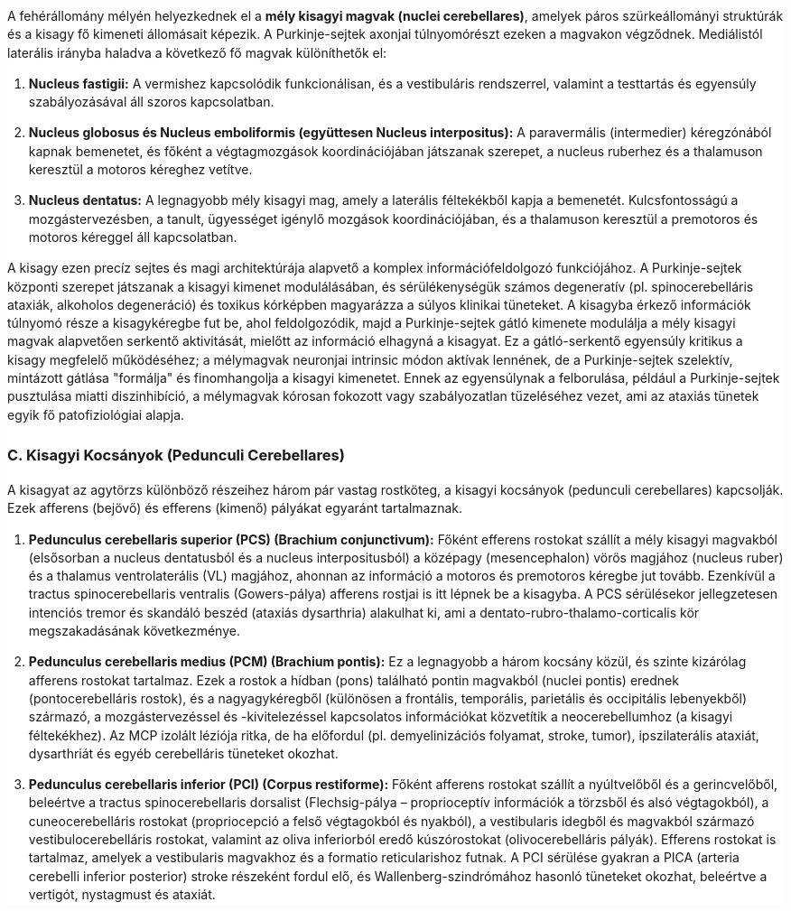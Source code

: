 A fehérállomány mélyén helyezkednek el a **mély kisagyi magvak (nuclei cerebellares)**, amelyek páros szürkeállományi struktúrák és a kisagy fő kimeneti állomásait képezik. A Purkinje-sejtek axonjai túlnyomórészt ezeken a magvakon végződnek. Mediálistól laterális irányba haladva a következő fő magvak különíthetők el:  

1. **Nucleus fastigii:** A vermishez kapcsolódik funkcionálisan, és a vestibuláris rendszerrel, valamint a testtartás és egyensúly szabályozásával áll szoros kapcsolatban.  
    
2. **Nucleus globosus és Nucleus emboliformis (együttesen Nucleus interpositus):** A paravermális (intermedier) kéregzónából kapnak bemenetet, és főként a végtagmozgások koordinációjában játszanak szerepet, a nucleus ruberhez és a thalamuson keresztül a motoros kéreghez vetítve.  
    
3. **Nucleus dentatus:** A legnagyobb mély kisagyi mag, amely a laterális féltekékből kapja a bemenetét. Kulcsfontosságú a mozgástervezésben, a tanult, ügyességet igénylő mozgások koordinációjában, és a thalamuson keresztül a premotoros és motoros kéreggel áll kapcsolatban.  
    

A kisagy ezen precíz sejtes és magi architektúrája alapvető a komplex információfeldolgozó funkciójához. A Purkinje-sejtek központi szerepet játszanak a kisagyi kimenet modulálásában, és sérülékenységük számos degeneratív (pl. spinocerebelláris ataxiák, alkoholos degeneráció) és toxikus kórképben magyarázza a súlyos klinikai tüneteket. A kisagyba érkező információk túlnyomó része a kisagykéregbe fut be, ahol feldolgozódik, majd a Purkinje-sejtek gátló kimenete modulálja a mély kisagyi magvak alapvetően serkentő aktivitását, mielőtt az információ elhagyná a kisagyat. Ez a gátló-serkentő egyensúly kritikus a kisagy megfelelő működéséhez; a mélymagvak neuronjai intrinsic módon aktívak lennének, de a Purkinje-sejtek szelektív, mintázott gátlása "formálja" és finomhangolja a kisagyi kimenetet. Ennek az egyensúlynak a felborulása, például a Purkinje-sejtek pusztulása miatti diszinhibíció, a mélymagvak kórosan fokozott vagy szabályozatlan tüzeléséhez vezet, ami az ataxiás tünetek egyik fő patofiziológiai alapja.  

### C. Kisagyi Kocsányok (Pedunculi Cerebellares)

A kisagyat az agytörzs különböző részeihez három pár vastag rostköteg, a kisagyi kocsányok (pedunculi cerebellares) kapcsolják. Ezek afferens (bejövő) és efferens (kimenő) pályákat egyaránt tartalmaznak.  

1. **Pedunculus cerebellaris superior (PCS) (Brachium conjunctivum):** Főként efferens rostokat szállít a mély kisagyi magvakból (elsősorban a nucleus dentatusból és a nucleus interpositusból) a középagy (mesencephalon) vörös magjához (nucleus ruber) és a thalamus ventrolaterális (VL) magjához, ahonnan az információ a motoros és premotoros kéregbe jut tovább. Ezenkívül a tractus spinocerebellaris ventralis (Gowers-pálya) afferens rostjai is itt lépnek be a kisagyba. A PCS sérülésekor jellegzetesen intenciós tremor és skandáló beszéd (ataxiás dysarthria) alakulhat ki, ami a dentato-rubro-thalamo-corticalis kör megszakadásának következménye.  
    
2. **Pedunculus cerebellaris medius (PCM) (Brachium pontis):** Ez a legnagyobb a három kocsány közül, és szinte kizárólag afferens rostokat tartalmaz. Ezek a rostok a hídban (pons) található pontin magvakból (nuclei pontis) erednek (pontocerebelláris rostok), és a nagyagykéregből (különösen a frontális, temporális, parietális és occipitális lebenyekből) származó, a mozgástervezéssel és -kivitelezéssel kapcsolatos információkat közvetítik a neocerebellumhoz (a kisagyi féltekékhez). Az MCP izolált léziója ritka, de ha előfordul (pl. demyelinizációs folyamat, stroke, tumor), ipszilaterális ataxiát, dysarthriát és egyéb cerebelláris tüneteket okozhat.  
    
3. **Pedunculus cerebellaris inferior (PCI) (Corpus restiforme):** Főként afferens rostokat szállít a nyúltvelőből és a gerincvelőből, beleértve a tractus spinocerebellaris dorsalist (Flechsig-pálya – proprioceptív információk a törzsből és alsó végtagokból), a cuneocerebelláris rostokat (propriocepció a felső végtagokból és nyakból), a vestibularis idegből és magvakból származó vestibulocerebelláris rostokat, valamint az oliva inferiorból eredő kúszórostokat (olivocerebelláris pályák). Efferens rostokat is tartalmaz, amelyek a vestibularis magvakhoz és a formatio reticularishoz futnak. A PCI sérülése gyakran a PICA (arteria cerebelli inferior posterior) stroke részeként fordul elő, és Wallenberg-szindrómához hasonló tüneteket okozhat, beleértve a vertigót, nystagmust és ataxiát.  
    
